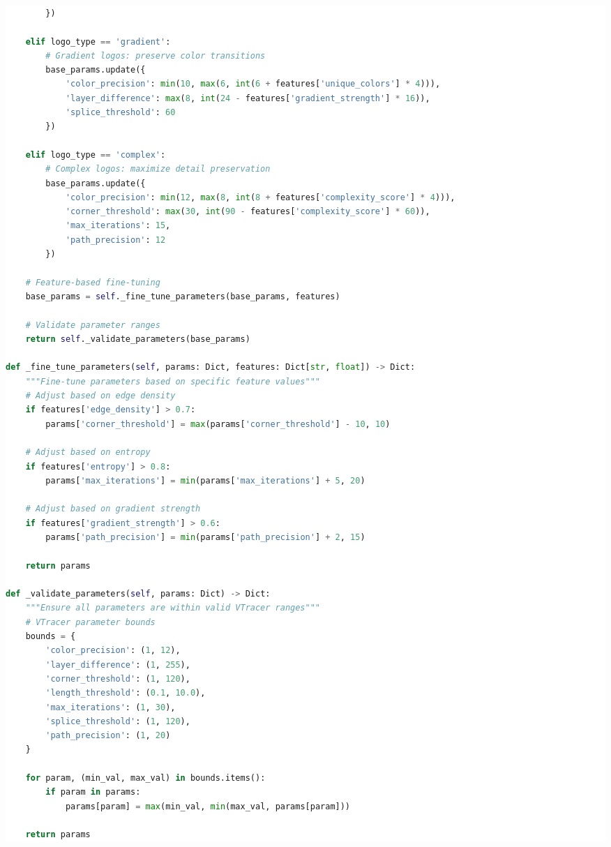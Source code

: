 ```python
        })

    elif logo_type == 'gradient':
        # Gradient logos: preserve color transitions
        base_params.update({
            'color_precision': min(10, max(6, int(6 + features['unique_colors'] * 4))),
            'layer_difference': max(8, int(24 - features['gradient_strength'] * 16)),
            'splice_threshold': 60
        })

    elif logo_type == 'complex':
        # Complex logos: maximize detail preservation
        base_params.update({
            'color_precision': min(12, max(8, int(8 + features['complexity_score'] * 4))),
            'corner_threshold': max(30, int(90 - features['complexity_score'] * 60)),
            'max_iterations': 15,
            'path_precision': 12
        })

    # Feature-based fine-tuning
    base_params = self._fine_tune_parameters(base_params, features)

    # Validate parameter ranges
    return self._validate_parameters(base_params)

def _fine_tune_parameters(self, params: Dict, features: Dict[str, float]) -> Dict:
    """Fine-tune parameters based on specific feature values"""
    # Adjust based on edge density
    if features['edge_density'] > 0.7:
        params['corner_threshold'] = max(params['corner_threshold'] - 10, 10)

    # Adjust based on entropy
    if features['entropy'] > 0.8:
        params['max_iterations'] = min(params['max_iterations'] + 5, 20)

    # Adjust based on gradient strength
    if features['gradient_strength'] > 0.6:
        params['path_precision'] = min(params['path_precision'] + 2, 15)

    return params

def _validate_parameters(self, params: Dict) -> Dict:
    """Ensure all parameters are within valid VTracer ranges"""
    # VTracer parameter bounds
    bounds = {
        'color_precision': (1, 12),
        'layer_difference': (1, 255),
        'corner_threshold': (1, 120),
        'length_threshold': (0.1, 10.0),
        'max_iterations': (1, 30),
        'splice_threshold': (1, 120),
        'path_precision': (1, 20)
    }

    for param, (min_val, max_val) in bounds.items():
        if param in params:
            params[param] = max(min_val, min(max_val, params[param]))

    return params
```
